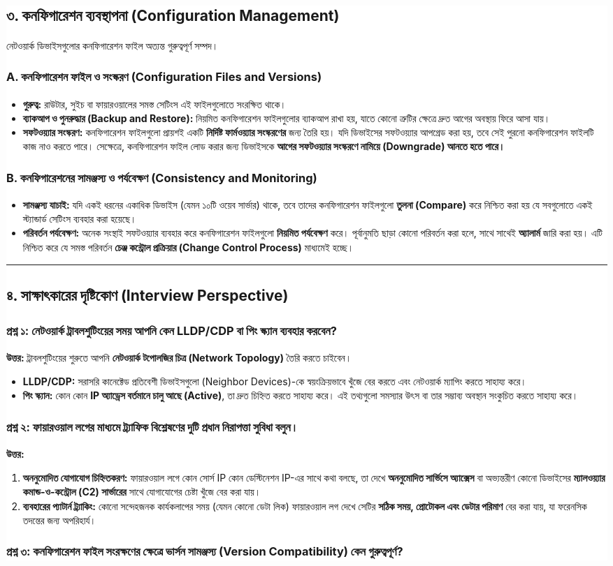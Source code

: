 
## ৩. কনফিগারেশন ব্যবস্থাপনা (Configuration Management)

নেটওয়ার্ক ডিভাইসগুলোর কনফিগারেশন ফাইল অত্যন্ত গুরুত্বপূর্ণ সম্পদ।

### A. কনফিগারেশন ফাইল ও সংস্করণ (Configuration Files and Versions)
* **গুরুত্ব:** রাউটার, সুইচ বা ফায়ারওয়ালের সমস্ত সেটিংস এই ফাইলগুলোতে সংরক্ষিত থাকে।
* **ব্যাকআপ ও পুনরুদ্ধার (Backup and Restore):** নিয়মিত কনফিগারেশন ফাইলগুলোর ব্যাকআপ রাখা হয়, যাতে কোনো ত্রুটির ক্ষেত্রে দ্রুত আগের অবস্থায় ফিরে আসা যায়।
* **সফটওয়্যার সংস্করণ:** কনফিগারেশন ফাইলগুলো প্রায়শই একটি **নির্দিষ্ট ফার্মওয়্যার সংস্করণের** জন্য তৈরি হয়। যদি ডিভাইসের সফটওয়্যার আপগ্রেড করা হয়, তবে সেই পুরনো কনফিগারেশন ফাইলটি কাজ নাও করতে পারে। সেক্ষেত্রে, কনফিগারেশন ফাইল লোড করার জন্য ডিভাইসকে **আগের সফটওয়্যার সংস্করণে নামিয়ে (Downgrade) আনতে হতে পারে।**

### B. কনফিগারেশনের সামঞ্জস্য ও পর্যবেক্ষণ (Consistency and Monitoring)
* **সামঞ্জস্য যাচাই:** যদি একই ধরনের একাধিক ডিভাইস (যেমন ১০টি ওয়েব সার্ভার) থাকে, তবে তাদের কনফিগারেশন ফাইলগুলো **তুলনা (Compare)** করে নিশ্চিত করা হয় যে সবগুলোতে একই স্ট্যান্ডার্ড সেটিংস ব্যবহার করা হয়েছে।
* **পরিবর্তন পর্যবেক্ষণ:** অনেক সংস্থাই সফটওয়্যার ব্যবহার করে কনফিগারেশন ফাইলগুলো **নিয়মিত পর্যবেক্ষণ** করে। পূর্বানুমতি ছাড়া কোনো পরিবর্তন করা হলে, সাথে সাথেই **অ্যালার্ম** জারি করা হয়। এটি নিশ্চিত করে যে সমস্ত পরিবর্তন **চেঞ্জ কন্ট্রোল প্রক্রিয়ার (Change Control Process)** মাধ্যমেই হচ্ছে।

---

## ৪. সাক্ষাৎকারের দৃষ্টিকোণ (Interview Perspective)

### প্রশ্ন ১: নেটওয়ার্ক ট্রাবলশুটিংয়ের সময় আপনি কেন LLDP/CDP বা পিং স্ক্যান ব্যবহার করবেন?

**উত্তর:** ট্রাবলশুটিংয়ের শুরুতে আপনি **নেটওয়ার্ক টপোলজির চিত্র (Network Topology)** তৈরি করতে চাইবেন।
* **LLDP/CDP:** সরাসরি কানেক্টেড প্রতিবেশী ডিভাইসগুলো (Neighbor Devices)-কে স্বয়ংক্রিয়ভাবে খুঁজে বের করতে এবং নেটওয়ার্ক ম্যাপিং করতে সাহায্য করে।
* **পিং স্ক্যান:** কোন কোন **IP অ্যাড্রেস বর্তমানে চালু আছে (Active)**, তা দ্রুত চিহ্নিত করতে সাহায্য করে। এই তথ্যগুলো সমস্যার উৎস বা তার সম্ভাব্য অবস্থান সংকুচিত করতে সাহায্য করে।

### প্রশ্ন ২: ফায়ারওয়াল লগের মাধ্যমে ট্র্যাফিক বিশ্লেষণের দুটি প্রধান নিরাপত্তা সুবিধা বলুন।

**উত্তর:**
1.  **অননুমোদিত যোগাযোগ চিহ্নিতকরণ:** ফায়ারওয়াল লগে কোন সোর্স IP কোন ডেস্টিনেশন IP-এর সাথে কথা বলছে, তা দেখে **অননুমোদিত সার্ভিসে অ্যাক্সেস** বা অভ্যন্তরীণ কোনো ডিভাইসের **ম্যালওয়্যার কমান্ড-ও-কন্ট্রোল (C2) সার্ভারের** সাথে যোগাযোগের চেষ্টা খুঁজে বের করা যায়।
2.  **ব্যবহারের প্যাটার্ন ট্র্যাকিং:** কোনো সন্দেহজনক কার্যকলাপের সময় (যেমন কোনো ডেটা লিক) ফায়ারওয়াল লগ দেখে সেটির **সঠিক সময়, প্রোটোকল এবং ডেটার পরিমাণ** বের করা যায়, যা ফরেনসিক তদন্তের জন্য অপরিহার্য।

### প্রশ্ন ৩: কনফিগারেশন ফাইল সংরক্ষণের ক্ষেত্রে ভার্সন সামঞ্জস্য (Version Compatibility) কেন গুরুত্বপূর্ণ?
